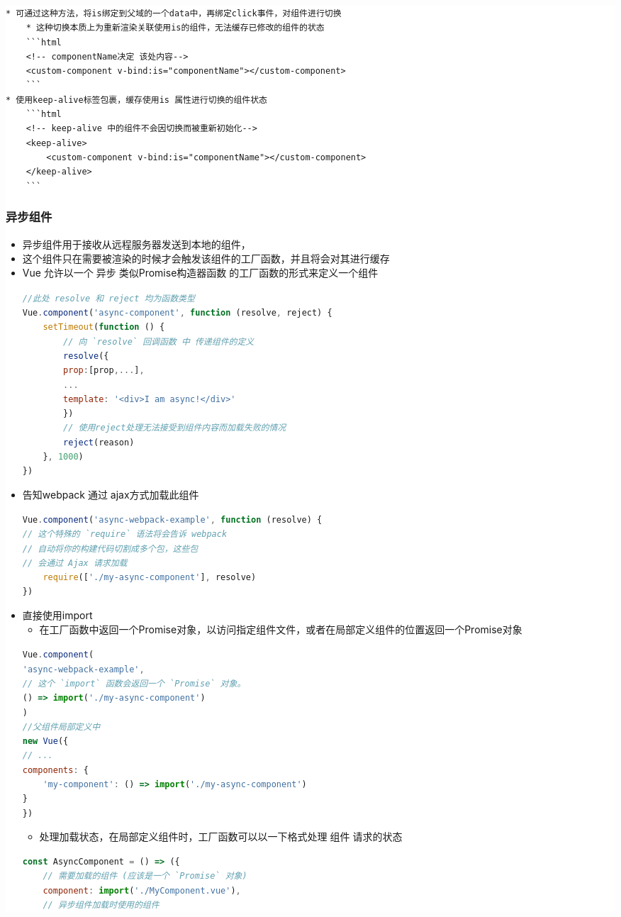     * 可通过这种方法，将is绑定到父域的一个data中，再绑定click事件，对组件进行切换
        * 这种切换本质上为重新渲染关联使用is的组件，无法缓存已修改的组件的状态
        ```html
        <!-- componentName决定 该处内容-->
        <custom-component v-bind:is="componentName"></custom-component>
        ```
    * 使用keep-alive标签包裹，缓存使用is 属性进行切换的组件状态
        ```html
        <!-- keep-alive 中的组件不会因切换而被重新初始化-->
        <keep-alive>
            <custom-component v-bind:is="componentName"></custom-component>
        </keep-alive>
        ```
### 异步组件
* 异步组件用于接收从远程服务器发送到本地的组件，
* 这个组件只在需要被渲染的时候才会触发该组件的工厂函数，并且将会对其进行缓存
* Vue 允许以一个 异步 类似Promise构造器函数 的工厂函数的形式来定义一个组件
    ```JavaScript
    //此处 resolve 和 reject 均为函数类型
    Vue.component('async-component', function (resolve, reject) {
        setTimeout(function () {
            // 向 `resolve` 回调函数 中 传递组件的定义
            resolve({
            prop:[prop,...],
            ...
            template: '<div>I am async!</div>'
            })
            // 使用reject处理无法接受到组件内容而加载失败的情况
            reject(reason) 
        }, 1000)
    })
    ```
* 告知webpack 通过 ajax方式加载此组件
    ```JavaScript
    Vue.component('async-webpack-example', function (resolve) {
    // 这个特殊的 `require` 语法将会告诉 webpack
    // 自动将你的构建代码切割成多个包，这些包
    // 会通过 Ajax 请求加载
        require(['./my-async-component'], resolve)
    })
    ```
* 直接使用import 
    * 在工厂函数中返回一个Promise对象，以访问指定组件文件，或者在局部定义组件的位置返回一个Promise对象
    ```JavaScript
    Vue.component(
    'async-webpack-example',
    // 这个 `import` 函数会返回一个 `Promise` 对象。
    () => import('./my-async-component')
    )
    //父组件局部定义中
    new Vue({
    // ...
    components: {
        'my-component': () => import('./my-async-component')
    }
    })
    ```
    * 处理加载状态，在局部定义组件时，工厂函数可以以一下格式处理 组件 请求的状态
    ```JavaScript
    const AsyncComponent = () => ({
        // 需要加载的组件 (应该是一个 `Promise` 对象)
        component: import('./MyComponent.vue'),
        // 异步组件加载时使用的组件